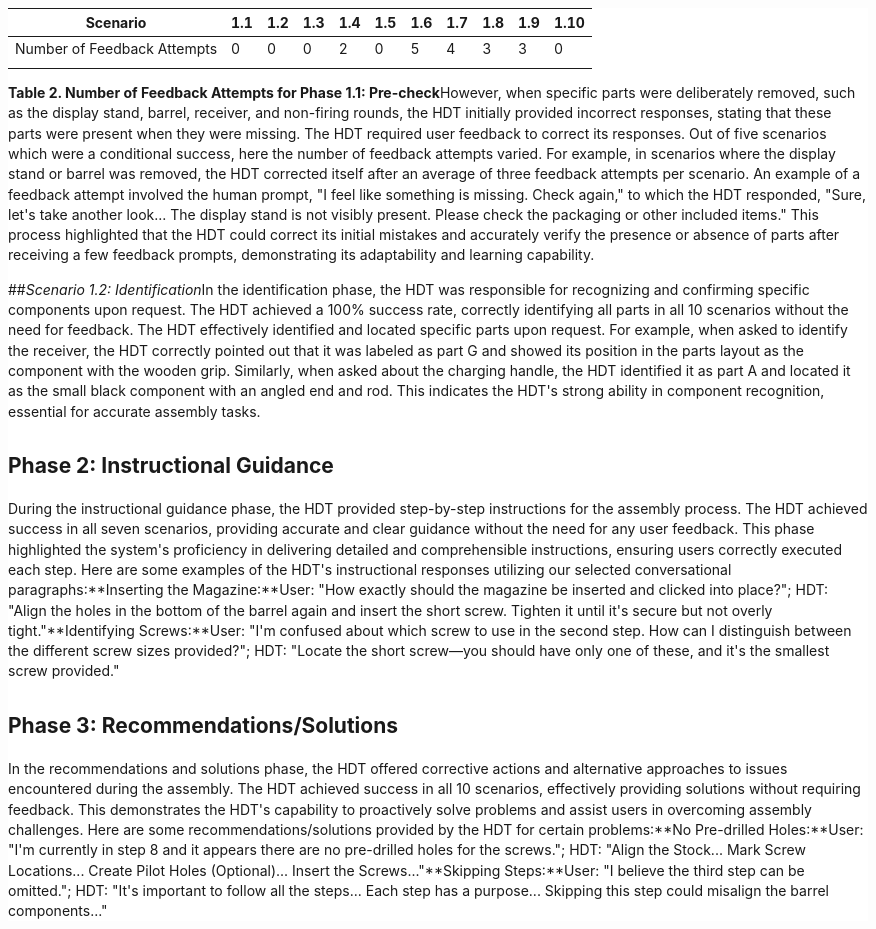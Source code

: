 | Scenario                    | 1.1 | 1.2 | 1.3 | 1.4 | 1.5 | 1.6 | 1.7 | 1.8 | 1.9 | 1.10 |
|-----------------------------|-----|-----|-----|-----|-----|-----|-----|-----|-----|------|
| Number of Feedback Attempts | 0   | 0   | 0   | 2   | 0   | 5   | 4   | 3   | 3   | 0    |
|                             |     |     |     |     |     |     |     |     |     |      |
**Table 2. Number of Feedback Attempts for Phase 1.1: Pre-check**However, when specific parts were deliberately removed, such as the display stand, barrel, receiver, and non-firing rounds, the HDT initially provided incorrect responses, stating that these parts were present when they were missing. The HDT required user feedback to correct its responses. Out of five scenarios which were a conditional success, here the number of feedback attempts varied. For example, in scenarios where the display stand or barrel was removed, the HDT corrected itself after an average of three feedback attempts per scenario. An example of a feedback attempt involved the human prompt, "I feel like something is missing. Check again," to which the HDT responded, "Sure, let's take another look... The display stand is not visibly present. Please check the packaging or other included items." This process highlighted that the HDT could correct its initial mistakes and accurately verify the presence or absence of parts after receiving a few feedback prompts, demonstrating its adaptability and learning capability.

##*Scenario 1.2: Identification*In the identification phase, the HDT was responsible for recognizing and confirming specific components upon request. The HDT achieved a 100% success rate, correctly identifying all parts in all 10 scenarios without the need for feedback. The HDT effectively identified and located specific parts upon request. For example, when asked to identify the receiver, the HDT correctly pointed out that it was labeled as part G and showed its position in the parts layout as the component with the wooden grip. Similarly, when asked about the charging handle, the HDT identified it as part A and located it as the small black component with an angled end and rod. This indicates the HDT's strong ability in component recognition, essential for accurate assembly tasks.

## Phase 2: Instructional Guidance

During the instructional guidance phase, the HDT provided step-by-step instructions for the assembly process. The HDT achieved success in all seven scenarios, providing accurate and clear guidance without the need for any user feedback. This phase highlighted the system's proficiency in delivering detailed and comprehensible instructions, ensuring users correctly executed each step. Here are some examples of the HDT's instructional responses utilizing our selected conversational paragraphs:**Inserting the Magazine:**User: "How exactly should the magazine be inserted and clicked into place?"; HDT: "Align the holes in the bottom of the barrel again and insert the short screw. Tighten it until it's secure but not overly tight."**Identifying Screws:**User: "I'm confused about which screw to use in the second step. How can I distinguish between the different screw sizes provided?"; HDT: "Locate the short screw—you should have only one of these, and it's the smallest screw provided."

## Phase 3: Recommendations/Solutions

In the recommendations and solutions phase, the HDT offered corrective actions and alternative approaches to issues encountered during the assembly. The HDT achieved success in all 10 scenarios, effectively providing solutions without requiring feedback. This demonstrates the HDT's capability to proactively solve problems and assist users in overcoming assembly challenges. Here are some recommendations/solutions provided by the HDT for certain problems:**No Pre-drilled Holes:**User: "I'm currently in step 8 and it appears there are no pre-drilled holes for the screws."; HDT: "Align the Stock... Mark Screw Locations... Create Pilot Holes (Optional)... Insert the Screws..."**Skipping Steps:**User: "I believe the third step can be omitted."; HDT: "It's important to follow all the steps... Each step has a purpose... Skipping this step could misalign the barrel components..."
